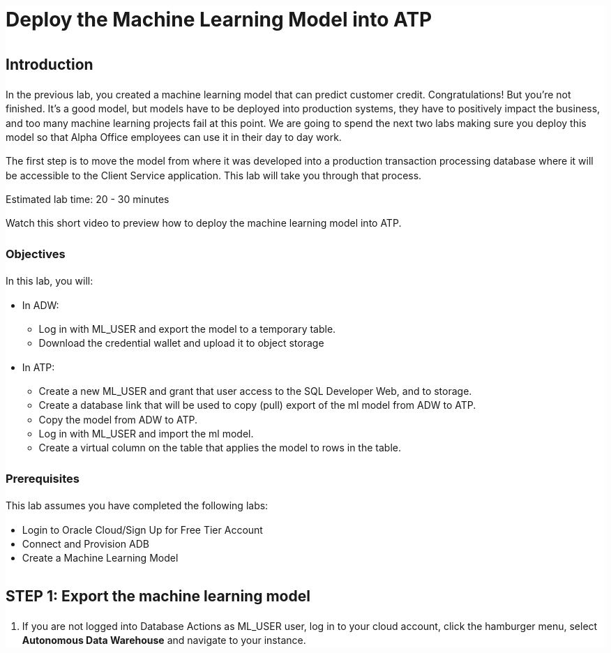 # Deploy the Machine Learning Model into ATP

## Introduction

In the previous lab, you created a machine learning model that can predict customer credit. Congratulations! But you’re not finished. It’s a good model, but models have to be deployed into production systems, they have to positively impact the business, and too many machine learning projects fail at this point. We are going to spend the next two labs making sure you deploy this model so that Alpha Office employees can use it in their day to day work.

The first step is to move the model from where it was developed into a production transaction processing database where it will be accessible to the Client Service application. This lab will take you through that process.

Estimated lab time: 20 - 30 minutes

Watch this short video to preview how to deploy the machine learning model into ATP.

[](youtube:_BTSjFzUV_g)

### Objectives

In this lab, you will:

- In ADW:
    - Log in with ML\_USER and export the model to a temporary table.
    - Download the credential wallet and upload it to object storage

- In ATP:
    - Create a new ML\_USER and grant that user access to the SQL Developer Web, and to storage.
    - Create a database link that will be used to copy (pull) export of the ml model from ADW to ATP.
    - Copy the model from ADW to ATP.
    - Log in with ML\_USER and import the ml model.
    - Create a virtual column on the table that applies the model to rows in the table.

### Prerequisites

This lab assumes you have completed the following labs:
- Login to Oracle Cloud/Sign Up for Free Tier Account
- Connect and Provision ADB
- Create a Machine Learning Model

## **STEP 1:** Export the machine learning model

1.  If you are not logged into Database Actions as ML\_USER user, log in to your cloud account, click the hamburger menu, select **Autonomous Data Warehouse** and navigate to your instance.
